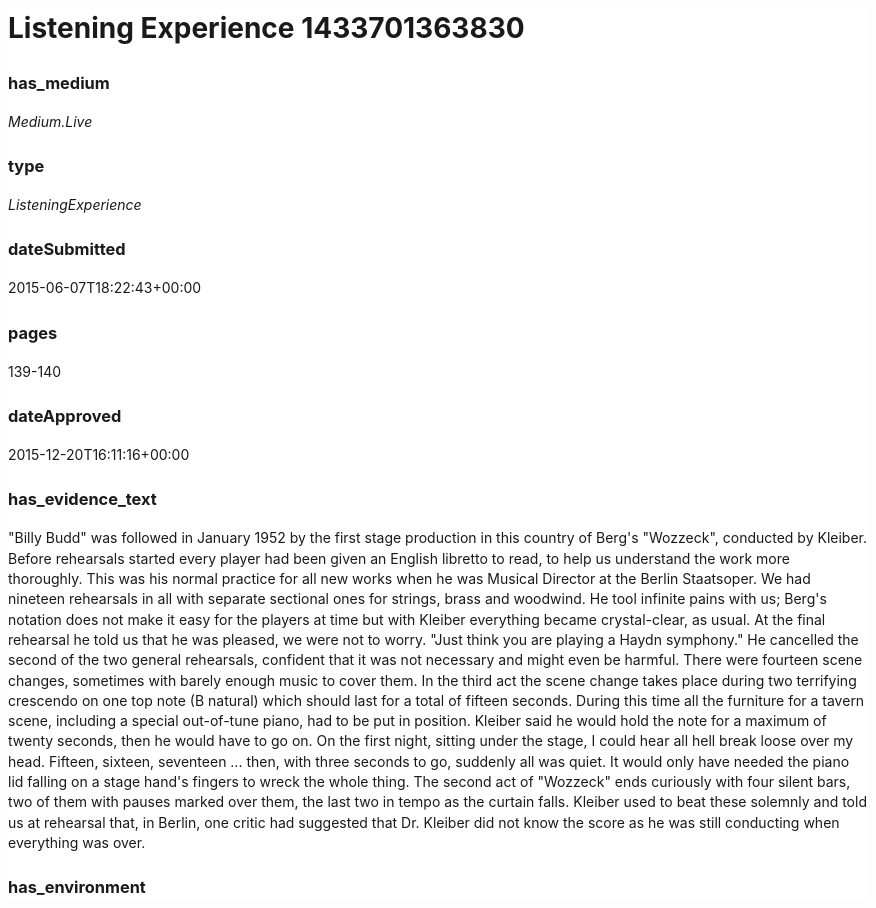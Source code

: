 # Listening Experience 1433701363830

### has_medium


*Medium.Live*

### type


*ListeningExperience*

### dateSubmitted


2015-06-07T18:22:43+00:00

### pages


139-140

### dateApproved


2015-12-20T16:11:16+00:00

### has_evidence_text


"Billy Budd" was followed in January 1952 by the first stage production in this country of Berg's "Wozzeck", conducted by Kleiber. Before rehearsals started every player had been given an English libretto to read, to help us understand the work more thoroughly. This was his normal practice for all new works when he was Musical Director at the Berlin Staatsoper. We had nineteen rehearsals in all with separate sectional ones for strings, brass and woodwind. He tool infinite pains with us; Berg's notation does not make it easy for the players at time but with Kleiber everything became crystal-clear, as usual. At the final rehearsal he told us that he was pleased, we were not to worry. "Just think you are playing a Haydn symphony." He cancelled the second of the two general rehearsals, confident that it was not necessary and might even be harmful.
There were fourteen scene changes, sometimes with barely enough music to cover them. In the third act the scene change takes place during two terrifying crescendo on one top note (B natural) which should last for a total of fifteen seconds. During this time all the furniture for a tavern scene, including a special out-of-tune piano, had to be put in position. Kleiber said he would hold the note for a maximum of twenty seconds, then he would have to go on. On the first night, sitting under the stage, I could hear all hell break loose over my head. Fifteen, sixteen, seventeen ... then, with three seconds to go, suddenly all was quiet. It would only have needed the piano lid falling on a stage hand's fingers to wreck the whole thing.
The second act of "Wozzeck" ends curiously with four silent bars, two of them with pauses marked over them, the last two in tempo as the curtain falls. Kleiber used to beat these solemnly and told us at rehearsal that, in Berlin, one critic had suggested that Dr. Kleiber did not know the score as he was still conducting when everything was over.

### has_environment
